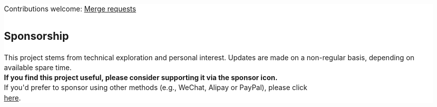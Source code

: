 Contributions welcome: [Merge requests](https://github.com/yuanyuanxiang/SimpleRemoter/pulls)

## Sponsorship

This project stems from technical exploration and personal interest. Updates are made on a non-regular basis, depending on available spare time.  
**If you find this project useful, please consider supporting it via the sponsor icon.**  
If you'd prefer to sponsor using other methods (e.g., WeChat, Alipay or PayPal), please click  
[here](https://github.com/yuanyuanxiang/yuanyuanxiang/blob/main/images/QR_Codes.jpg).
